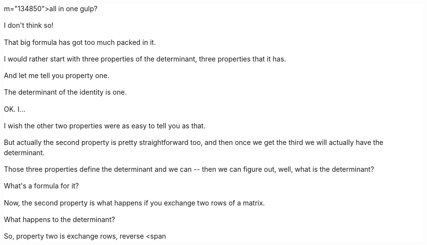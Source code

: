   m="134850">all</span> <span m="135140">in</span> <span m="135220">one</span>
  <span m="135800">gulp?</span></p><p><span m="136600">I</span> <span
  m="136820">don't</span> <span m="137120">think</span> <span
  m="137390">so!</span></p><p><span m="138190">That</span> <span
  m="138470">big</span> <span m="138740">formula</span> <span
  m="139160">has</span> <span m="139340">got</span> <span m="139710">too</span>
  <span m="139890">much</span> <span m="140230">packed</span> <span
  m="140600">in</span> <span m="140750">it.</span></p><p><span
  m="141410">I</span> <span m="141580">would</span> <span
  m="141810">rather</span> <span m="143140">start</span> <span
  m="144260">with</span> <span m="144920">three</span> <span
  m="146140">properties</span> <span m="147280">of</span> <span
  m="147460">the</span> <span m="147570">determinant,</span> <span
  m="148900">three</span> <span m="149970">properties</span> <span
  m="150570">that</span> <span m="150700">it</span> <span
  m="150800">has.</span></p><p><span m="151150">And</span> <span
  m="151430">let</span> <span m="151620">me</span> <span m="151750">tell</span>
  <span m="151960">you</span> <span m="152080">property</span> <span
  m="152530">one.</span></p><p><span m="153990">The</span> <span
  m="154120">determinant</span> <span m="155440">of</span> <span
  m="155880">the</span> <span m="156030">identity</span> <span
  m="157080">is</span> <span m="157770">one.</span></p><p><span
  m="159380">OK.</span> <span m="160670">I...</span></p><p><span
  m="161710">I</span> <span m="161880">wish</span> <span m="162090">the</span>
  <span m="162290">other</span> <span m="162500">two</span> <span
  m="162670">properties</span> <span m="163310">were</span> <span
  m="163540">as</span> <span m="164130">easy</span> <span m="164780">to</span>
  <span m="165160">tell</span> <span m="165540">you</span> <span
  m="165690">as</span> <span m="165830">that.</span></p><p><span
  m="166810">But</span> <span m="167050">actually</span> <span
  m="167480">the</span> <span m="167630">second</span> <span
  m="168040">property</span> <span m="168650">is</span> <span
  m="169160">pretty</span> <span m="169790">straightforward</span> <span
  m="170590">too,</span> <span m="171490">and</span> <span
  m="172340">then</span> <span m="172560">once</span> <span m="172850">we</span>
  <span m="172980">get</span> <span m="173190">the</span> <span
  m="173310">third</span> <span m="174530">we</span> <span
  m="175260">will</span> <span m="175500">actually</span> <span
  m="176050">have</span> <span m="176530">the</span> <span
  m="176650">determinant.</span></p><p><span m="177780">Those</span> <span
  m="178090">three</span> <span m="178330">properties</span> <span
  m="179380">define</span> <span m="179970">the</span> <span
  m="180070">determinant</span> <span m="180730">and</span> <span
  m="180950">we</span> <span m="181120">can</span> <span m="181430">--</span>
  <span m="182240">then</span> <span m="182590">we</span> <span
  m="182750">can</span> <span m="183210">figure</span> <span
  m="183610">out,</span> <span m="183780">well,</span> <span
  m="184000">what</span> <span m="184210">is</span> <span m="184370">the</span>
  <span m="192600">determinant?</span></p><p><span m="193610">What's</span>
  <span m="194370">a</span> <span m="195280">formula</span> <span
  m="195750">for</span> <span m="196030">it?</span></p><p><span
  m="196880">Now,</span> <span m="197590">the</span> <span
  m="197890">second</span> <span m="198330">property</span> <span
  m="198910">is</span> <span m="199880">what</span> <span
  m="200510">happens</span> <span m="201380">if</span> <span
  m="201700">you</span> <span m="202000">exchange</span> <span
  m="202880">two</span> <span m="203170">rows</span> <span m="203690">of</span>
  <span m="203860">a</span> <span m="203930">matrix.</span></p><p><span
  m="204620">What</span> <span m="205620">happens</span> <span
  m="206050">to</span> <span m="206160">the</span> <span
  m="206300">determinant?</span></p><p><span m="207040">So,</span> <span
  m="207710">property</span> <span m="208470">two</span> <span
  m="208850">is</span> <span m="209770">exchange</span> <span
  m="210920">rows,</span> <span m="211000">reverse</span> <span